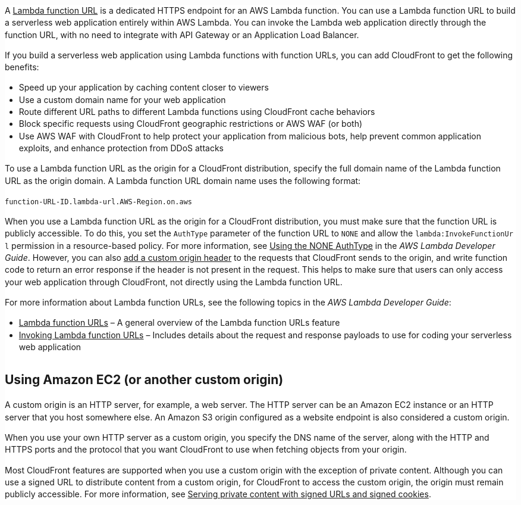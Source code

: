 A [Lambda function URL](https://docs.aws.amazon.com/lambda/latest/dg/lambda-urls.html) is a dedicated HTTPS endpoint for an AWS Lambda function\. You can use a Lambda function URL to build a serverless web application entirely within AWS Lambda\. You can invoke the Lambda web application directly through the function URL, with no need to integrate with API Gateway or an Application Load Balancer\.

If you build a serverless web application using Lambda functions with function URLs, you can add CloudFront to get the following benefits:
+ Speed up your application by caching content closer to viewers
+ Use a custom domain name for your web application
+ Route different URL paths to different Lambda functions using CloudFront cache behaviors
+ Block specific requests using CloudFront geographic restrictions or AWS WAF \(or both\)
+ Use AWS WAF with CloudFront to help protect your application from malicious bots, help prevent common application exploits, and enhance protection from DDoS attacks

To use a Lambda function URL as the origin for a CloudFront distribution, specify the full domain name of the Lambda function URL as the origin domain\. A Lambda function URL domain name uses the following format:

`function-URL-ID.lambda-url.AWS-Region.on.aws`

When you use a Lambda function URL as the origin for a CloudFront distribution, you must make sure that the function URL is publicly accessible\. To do this, you set the `AuthType` parameter of the function URL to `NONE` and allow the `lambda:InvokeFunctionUrl` permission in a resource\-based policy\. For more information, see [Using the NONE AuthType](https://docs.aws.amazon.com/lambda/latest/dg/urls-auth.html#urls-auth-none) in the *AWS Lambda Developer Guide*\. However, you can also [add a custom origin header](add-origin-custom-headers.md) to the requests that CloudFront sends to the origin, and write function code to return an error response if the header is not present in the request\. This helps to make sure that users can only access your web application through CloudFront, not directly using the Lambda function URL\.

For more information about Lambda function URLs, see the following topics in the *AWS Lambda Developer Guide*:
+ [Lambda function URLs](https://docs.aws.amazon.com/lambda/latest/dg/lambda-urls.html) – A general overview of the Lambda function URLs feature
+ [Invoking Lambda function URLs](https://docs.aws.amazon.com/lambda/latest/dg/urls-invocation.html) – Includes details about the request and response payloads to use for coding your serverless web application

## Using Amazon EC2 \(or another custom origin\)<a name="concept_CustomOrigin"></a>

A custom origin is an HTTP server, for example, a web server\. The HTTP server can be an Amazon EC2 instance or an HTTP server that you host somewhere else\. An Amazon S3 origin configured as a website endpoint is also considered a custom origin\.

When you use your own HTTP server as a custom origin, you specify the DNS name of the server, along with the HTTP and HTTPS ports and the protocol that you want CloudFront to use when fetching objects from your origin\.

Most CloudFront features are supported when you use a custom origin with the exception of private content\. Although you can use a signed URL to distribute content from a custom origin, for CloudFront to access the custom origin, the origin must remain publicly accessible\. For more information, see [Serving private content with signed URLs and signed cookies](PrivateContent.md)\.
